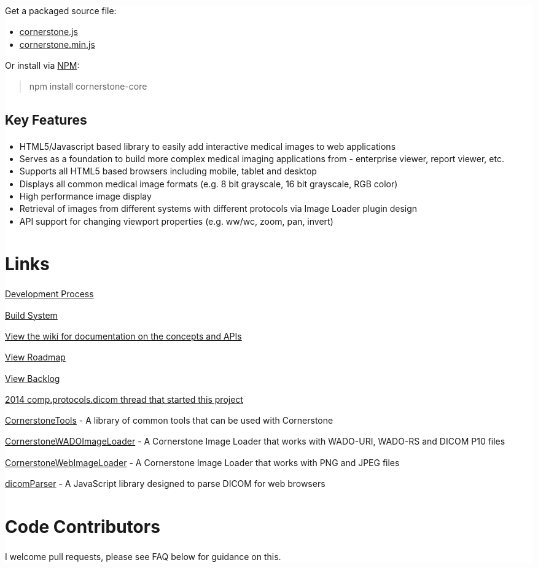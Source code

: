 Get a packaged source file:

* [cornerstone.js](https://raw.githubusercontent.com/cornerstonejs/cornerstone/master/dist/cornerstone.js)
* [cornerstone.min.js](https://raw.githubusercontent.com/cornerstonejs/cornerstone/master/dist/cornerstone.min.js)

Or install via [NPM](https://www.npmjs.com/):

> npm install cornerstone-core


Key Features
------------

 * HTML5/Javascript based library to easily add interactive medical images to web applications
 * Serves as a foundation to build more complex medical imaging applications from - enterprise viewer, report viewer, etc.
 * Supports all HTML5 based browsers including mobile, tablet and desktop
 * Displays all common medical image formats (e.g. 8 bit grayscale, 16 bit grayscale, RGB color)
 * High performance image display
 * Retrieval of images from different systems with different protocols via Image Loader plugin design
 * API support for changing viewport properties (e.g. ww/wc, zoom, pan, invert)


Links
=====

[Development Process](docs/developmentProcess.md)

[Build System](docs/building.md)

[View the wiki for documentation on the concepts and APIs](https://github.com/cornerstonejs/cornerstone/wiki)

[View Roadmap](docs/roadmap.md)

[View Backlog](docs/backlog.md)

[2014 comp.protocols.dicom thread that started this project](https://groups.google.com/forum/#!topic/comp.protocols.dicom/_2fMh69GdAM)

[CornerstoneTools](https://github.com/cornerstonejs/cornerstoneTools) - A library of common tools that can be used with Cornerstone

[CornerstoneWADOImageLoader](https://github.com/cornerstonejs/cornerstoneWADOImageLoader) - A Cornerstone Image Loader that works with WADO-URI, WADO-RS and DICOM P10 files

[CornerstoneWebImageLoader](https://github.com/cornerstonejs/cornerstoneWebImageLoader) - A Cornerstone Image Loader that works with PNG and JPEG files

[dicomParser](https://github.com/cornerstonejs/dicomParser) - A JavaScript library designed to parse DICOM for web browsers

Code Contributors
=================

I welcome pull requests, please see FAQ below for guidance on this.
